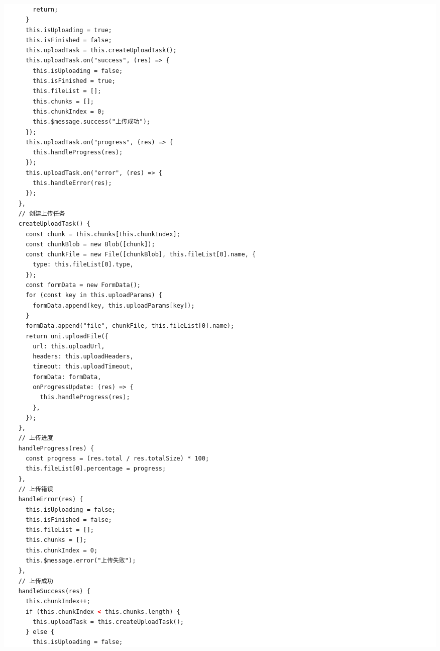 ```html
        return;
      }
      this.isUploading = true;
      this.isFinished = false;
      this.uploadTask = this.createUploadTask();
      this.uploadTask.on("success", (res) => {
        this.isUploading = false;
        this.isFinished = true;
        this.fileList = [];
        this.chunks = [];
        this.chunkIndex = 0;
        this.$message.success("上传成功");
      });
      this.uploadTask.on("progress", (res) => {
        this.handleProgress(res);
      });
      this.uploadTask.on("error", (res) => {
        this.handleError(res);
      });
    },
    // 创建上传任务
    createUploadTask() {
      const chunk = this.chunks[this.chunkIndex];
      const chunkBlob = new Blob([chunk]);
      const chunkFile = new File([chunkBlob], this.fileList[0].name, {
        type: this.fileList[0].type,
      });
      const formData = new FormData();
      for (const key in this.uploadParams) {
        formData.append(key, this.uploadParams[key]);
      }
      formData.append("file", chunkFile, this.fileList[0].name);
      return uni.uploadFile({
        url: this.uploadUrl,
        headers: this.uploadHeaders,
        timeout: this.uploadTimeout,
        formData: formData,
        onProgressUpdate: (res) => {
          this.handleProgress(res);
        },
      });
    },
    // 上传进度
    handleProgress(res) {
      const progress = (res.total / res.totalSize) * 100;
      this.fileList[0].percentage = progress;
    },
    // 上传错误
    handleError(res) {
      this.isUploading = false;
      this.isFinished = false;
      this.fileList = [];
      this.chunks = [];
      this.chunkIndex = 0;
      this.$message.error("上传失败");
    },
    // 上传成功
    handleSuccess(res) {
      this.chunkIndex++;
      if (this.chunkIndex < this.chunks.length) {
        this.uploadTask = this.createUploadTask();
      } else {
        this.isUploading = false;
```